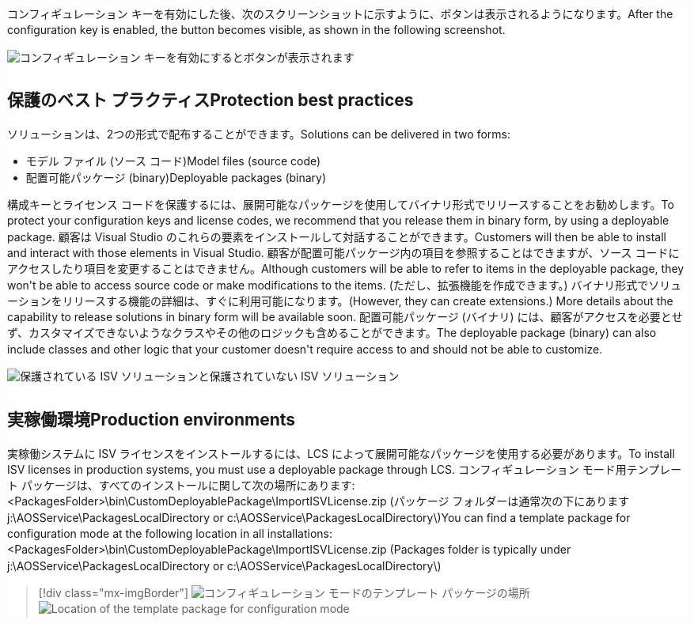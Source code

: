 <span data-ttu-id="47c89-283">コンフィギュレーション キーを有効にした後、次のスクリーンショットに示すように、ボタンは表示されるようになります。</span><span class="sxs-lookup"><span data-stu-id="47c89-283">After the configuration key is enabled, the button becomes visible, as shown in the following screenshot.</span></span> 

![コンフィギュレーション キーを有効にするとボタンが表示されます](media/isv_button_visible_runtime.png)

## <a name="protection-best-practices"></a><span data-ttu-id="47c89-285">保護のベスト プラクティス</span><span class="sxs-lookup"><span data-stu-id="47c89-285">Protection best practices</span></span>
<span data-ttu-id="47c89-286">ソリューションは、2つの形式で配布することができます。</span><span class="sxs-lookup"><span data-stu-id="47c89-286">Solutions can be delivered in two forms:</span></span>

-   <span data-ttu-id="47c89-287">モデル ファイル (ソース コード)</span><span class="sxs-lookup"><span data-stu-id="47c89-287">Model files (source code)</span></span>
-   <span data-ttu-id="47c89-288">配置可能パッケージ (binary)</span><span class="sxs-lookup"><span data-stu-id="47c89-288">Deployable packages (binary)</span></span>

<span data-ttu-id="47c89-289">構成キーとライセンス コードを保護するには、展開可能なパッケージを使用してバイナリ形式でリリースすることをお勧めします。</span><span class="sxs-lookup"><span data-stu-id="47c89-289">To protect your configuration keys and license codes, we recommend that you release them in binary form, by using a deployable package.</span></span> <span data-ttu-id="47c89-290">顧客は Visual Studio のこれらの要素をインストールして対話することができます。</span><span class="sxs-lookup"><span data-stu-id="47c89-290">Customers will then be able to install and interact with those elements in Visual Studio.</span></span> <span data-ttu-id="47c89-291">顧客が配置可能パッケージ内の項目を参照することはできますが、ソース コードにアクセスしたり項目を変更することはできません。</span><span class="sxs-lookup"><span data-stu-id="47c89-291">Although customers will be able to refer to items in the deployable package, they won't be able to access source code or make modifications to the items.</span></span> <span data-ttu-id="47c89-292">(ただし、拡張機能を作成できます。) バイナリ形式でソリューションをリリースする機能の詳細は、すぐに利用可能になります。</span><span class="sxs-lookup"><span data-stu-id="47c89-292">(However, they can create extensions.) More details about the capability to release solutions in binary form will be available soon.</span></span> <span data-ttu-id="47c89-293">配置可能パッケージ (バイナリ) には、顧客がアクセスを必要とせず、カスタマイズできないようなクラスやその他のロジックも含めることができます。</span><span class="sxs-lookup"><span data-stu-id="47c89-293">The deployable package (binary) can also include classes and other logic that your customer doesn't require access to and should not be able to customize.</span></span> 

![保護されている ISV ソリューションと保護されていない ISV ソリューション](./media/isv_protected_solution.png)

## <a name="production-environments"></a><span data-ttu-id="47c89-295">実稼働環境</span><span class="sxs-lookup"><span data-stu-id="47c89-295">Production environments</span></span>
<span data-ttu-id="47c89-296">実稼働システムに ISV ライセンスをインストールするには、LCS によって展開可能なパッケージを使用する必要があります。</span><span class="sxs-lookup"><span data-stu-id="47c89-296">To install ISV licenses in production systems, you must use a deployable package through LCS.</span></span> <span data-ttu-id="47c89-297">コンフィギュレーション モード用テンプレート パッケージは、すべてのインストールに関して次の場所にあります: \<PackagesFolder\>\\bin\\CustomDeployablePackage\\ImportISVLicense.zip (パッケージ フォルダーは通常次の下にあります j:\\AOSService\\PackagesLocalDirectory or c:\\AOSService\\PackagesLocalDirectory\\)</span><span class="sxs-lookup"><span data-stu-id="47c89-297">You can find a template package for configuration mode at the following location in all installations: \<PackagesFolder\>\\bin\\CustomDeployablePackage\\ImportISVLicense.zip (Packages folder is typically under j:\\AOSService\\PackagesLocalDirectory or c:\\AOSService\\PackagesLocalDirectory\\)</span></span> 

> [!div class="mx-imgBorder"]
> <span data-ttu-id="47c89-298">![コンフィギュレーション モードのテンプレート パッケージの場所](media/isv_template_location.png)</span><span class="sxs-lookup"><span data-stu-id="47c89-298">![Location of the template package for configuration mode](media/isv_template_location.png)</span></span>
